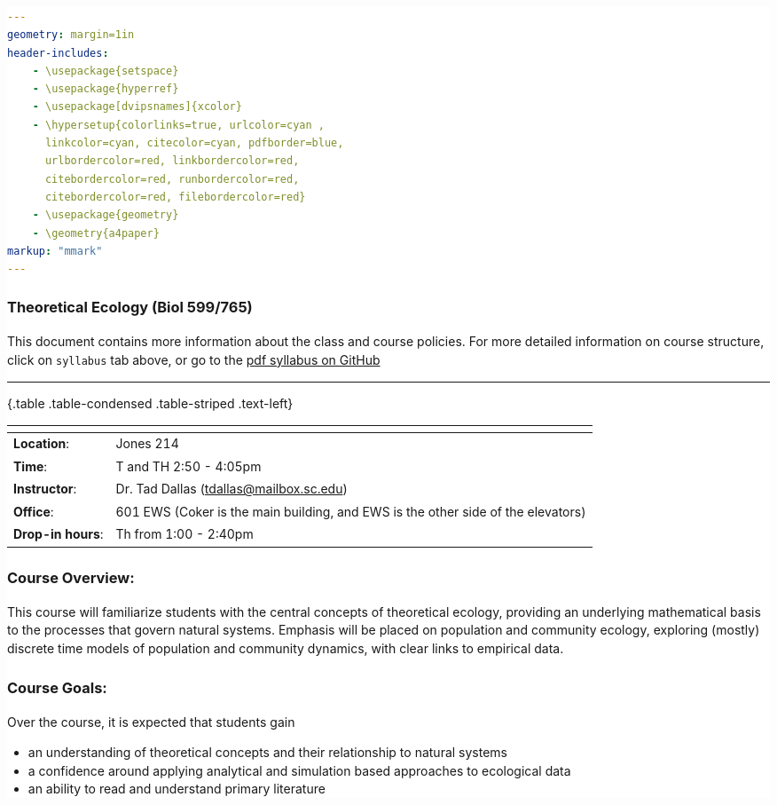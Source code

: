 ```yaml
---
geometry: margin=1in
header-includes:
    - \usepackage{setspace}
    - \usepackage{hyperref}
    - \usepackage[dvipsnames]{xcolor}
    - \hypersetup{colorlinks=true, urlcolor=cyan , 
      linkcolor=cyan, citecolor=cyan, pdfborder=blue,
      urlbordercolor=red, linkbordercolor=red,
      citebordercolor=red, runbordercolor=red,
      citebordercolor=red, filebordercolor=red}
    - \usepackage{geometry}
    - \geometry{a4paper}
markup: "mmark"
---
```



### Theoretical Ecology (Biol 599/765)

This document contains more information about the class and course policies. For more detailed information on course structure, click on `syllabus` tab above, or go to the [pdf syllabus on GitHub](https://github.com/theoretical-ecology/theoretical-ecology.github.io/blob/master/syllabus.pdf)

---

  {.table .table-condensed .table-striped .text-left}

  <span></span>     | <span></span>
 -----------|-------------------------------------------------------------------
**Location**:  |  Jones 214   | 
**Time**: | T and TH  2:50 - 4:05pm | 
**Instructor**: | Dr. Tad Dallas (tdallas@mailbox.sc.edu) | 
**Office**: | 601 EWS (Coker is the main building, and EWS is the other side of the elevators) | 
**Drop-in hours**: |  Th from 1:00 - 2:40pm  | 



### Course Overview:

This course will familiarize students with the central concepts of theoretical ecology, providing an underlying mathematical basis to the processes that govern natural systems. Emphasis will be placed on population and community ecology, exploring (mostly) discrete time models of population and community dynamics, with clear links to empirical data. 





### Course Goals:

Over the course, it is expected that students gain
* an understanding of theoretical concepts and their relationship to natural systems
* a confidence around applying analytical and simulation based approaches to ecological data
* an ability to read and understand primary literature 
